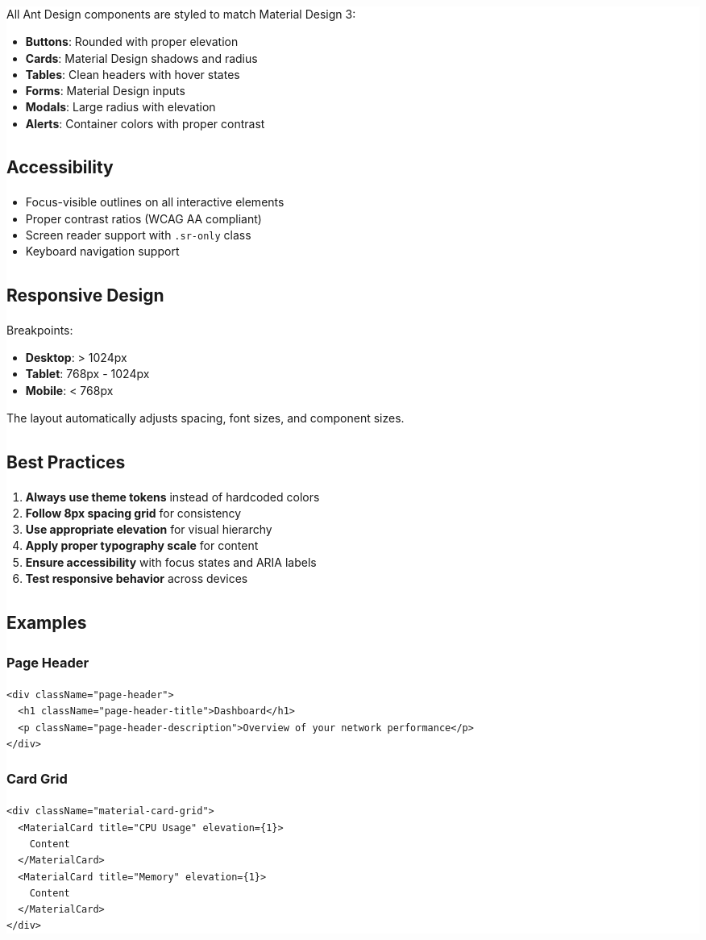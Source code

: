 All Ant Design components are styled to match Material Design 3:

- **Buttons**: Rounded with proper elevation
- **Cards**: Material Design shadows and radius
- **Tables**: Clean headers with hover states
- **Forms**: Material Design inputs
- **Modals**: Large radius with elevation
- **Alerts**: Container colors with proper contrast

## Accessibility

- Focus-visible outlines on all interactive elements
- Proper contrast ratios (WCAG AA compliant)
- Screen reader support with `.sr-only` class
- Keyboard navigation support

## Responsive Design

Breakpoints:

- **Desktop**: > 1024px
- **Tablet**: 768px - 1024px
- **Mobile**: < 768px

The layout automatically adjusts spacing, font sizes, and component sizes.

## Best Practices

1. **Always use theme tokens** instead of hardcoded colors
2. **Follow 8px spacing grid** for consistency
3. **Use appropriate elevation** for visual hierarchy
4. **Apply proper typography scale** for content
5. **Ensure accessibility** with focus states and ARIA labels
6. **Test responsive behavior** across devices

## Examples

### Page Header

```tsx
<div className="page-header">
  <h1 className="page-header-title">Dashboard</h1>
  <p className="page-header-description">Overview of your network performance</p>
</div>
```

### Card Grid

```tsx
<div className="material-card-grid">
  <MaterialCard title="CPU Usage" elevation={1}>
    Content
  </MaterialCard>
  <MaterialCard title="Memory" elevation={1}>
    Content
  </MaterialCard>
</div>
```
